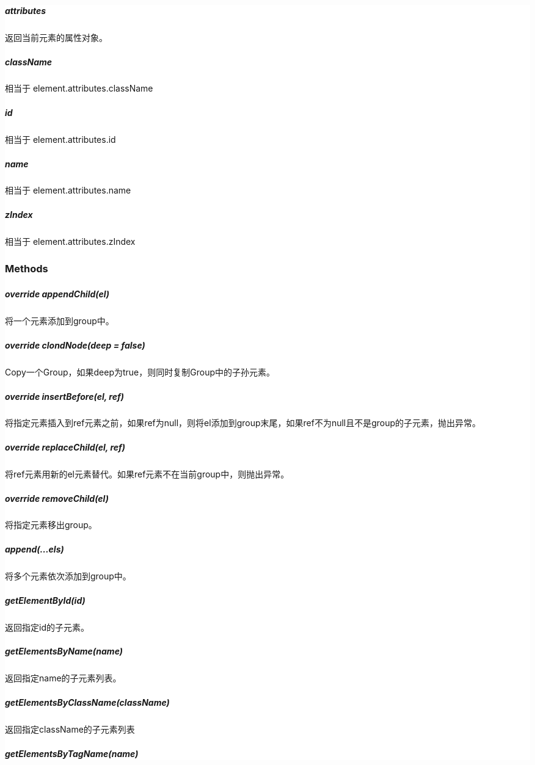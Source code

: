 ##### attributes

返回当前元素的属性对象。

##### className

相当于 element.attributes.className

##### id

相当于 element.attributes.id

##### name

相当于 element.attributes.name

##### zIndex

相当于 element.attributes.zIndex

### Methods

##### _override_ appendChild(el)

将一个元素添加到group中。

##### _override_ clondNode(deep = false)

Copy一个Group，如果deep为true，则同时复制Group中的子孙元素。

##### _override_ insertBefore(el, ref)

将指定元素插入到ref元素之前，如果ref为null，则将el添加到group末尾，如果ref不为null且不是group的子元素，抛出异常。

##### _override_ replaceChild(el, ref)

将ref元素用新的el元素替代。如果ref元素不在当前group中，则抛出异常。

##### _override_ removeChild(el)

将指定元素移出group。

##### append(...els) 

将多个元素依次添加到group中。

##### getElementById(id)

返回指定id的子元素。

##### getElementsByName(name)

返回指定name的子元素列表。

##### getElementsByClassName(className)

返回指定className的子元素列表

##### getElementsByTagName(name)

